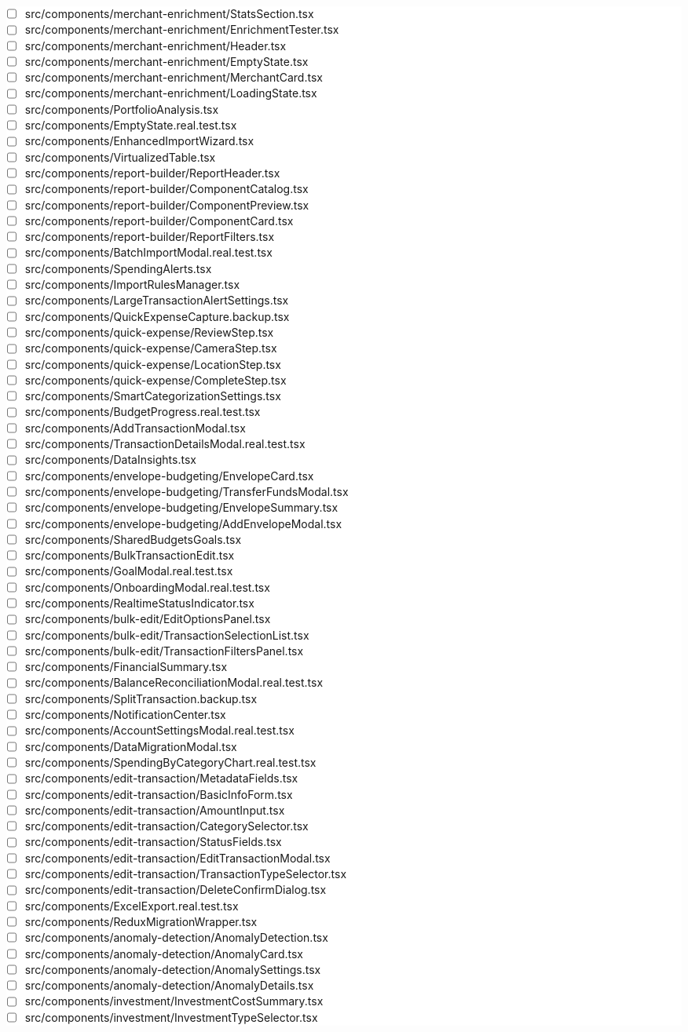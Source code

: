 - [ ] src/components/merchant-enrichment/StatsSection.tsx
- [ ] src/components/merchant-enrichment/EnrichmentTester.tsx
- [ ] src/components/merchant-enrichment/Header.tsx
- [ ] src/components/merchant-enrichment/EmptyState.tsx
- [ ] src/components/merchant-enrichment/MerchantCard.tsx
- [ ] src/components/merchant-enrichment/LoadingState.tsx
- [ ] src/components/PortfolioAnalysis.tsx
- [ ] src/components/EmptyState.real.test.tsx
- [ ] src/components/EnhancedImportWizard.tsx
- [ ] src/components/VirtualizedTable.tsx
- [ ] src/components/report-builder/ReportHeader.tsx
- [ ] src/components/report-builder/ComponentCatalog.tsx
- [ ] src/components/report-builder/ComponentPreview.tsx
- [ ] src/components/report-builder/ComponentCard.tsx
- [ ] src/components/report-builder/ReportFilters.tsx
- [ ] src/components/BatchImportModal.real.test.tsx
- [ ] src/components/SpendingAlerts.tsx
- [ ] src/components/ImportRulesManager.tsx
- [ ] src/components/LargeTransactionAlertSettings.tsx
- [ ] src/components/QuickExpenseCapture.backup.tsx
- [ ] src/components/quick-expense/ReviewStep.tsx
- [ ] src/components/quick-expense/CameraStep.tsx
- [ ] src/components/quick-expense/LocationStep.tsx
- [ ] src/components/quick-expense/CompleteStep.tsx
- [ ] src/components/SmartCategorizationSettings.tsx
- [ ] src/components/BudgetProgress.real.test.tsx
- [ ] src/components/AddTransactionModal.tsx
- [ ] src/components/TransactionDetailsModal.real.test.tsx
- [ ] src/components/DataInsights.tsx
- [ ] src/components/envelope-budgeting/EnvelopeCard.tsx
- [ ] src/components/envelope-budgeting/TransferFundsModal.tsx
- [ ] src/components/envelope-budgeting/EnvelopeSummary.tsx
- [ ] src/components/envelope-budgeting/AddEnvelopeModal.tsx
- [ ] src/components/SharedBudgetsGoals.tsx
- [ ] src/components/BulkTransactionEdit.tsx
- [ ] src/components/GoalModal.real.test.tsx
- [ ] src/components/OnboardingModal.real.test.tsx
- [ ] src/components/RealtimeStatusIndicator.tsx
- [ ] src/components/bulk-edit/EditOptionsPanel.tsx
- [ ] src/components/bulk-edit/TransactionSelectionList.tsx
- [ ] src/components/bulk-edit/TransactionFiltersPanel.tsx
- [ ] src/components/FinancialSummary.tsx
- [ ] src/components/BalanceReconciliationModal.real.test.tsx
- [ ] src/components/SplitTransaction.backup.tsx
- [ ] src/components/NotificationCenter.tsx
- [ ] src/components/AccountSettingsModal.real.test.tsx
- [ ] src/components/DataMigrationModal.tsx
- [ ] src/components/SpendingByCategoryChart.real.test.tsx
- [ ] src/components/edit-transaction/MetadataFields.tsx
- [ ] src/components/edit-transaction/BasicInfoForm.tsx
- [ ] src/components/edit-transaction/AmountInput.tsx
- [ ] src/components/edit-transaction/CategorySelector.tsx
- [ ] src/components/edit-transaction/StatusFields.tsx
- [ ] src/components/edit-transaction/EditTransactionModal.tsx
- [ ] src/components/edit-transaction/TransactionTypeSelector.tsx
- [ ] src/components/edit-transaction/DeleteConfirmDialog.tsx
- [ ] src/components/ExcelExport.real.test.tsx
- [ ] src/components/ReduxMigrationWrapper.tsx
- [ ] src/components/anomaly-detection/AnomalyDetection.tsx
- [ ] src/components/anomaly-detection/AnomalyCard.tsx
- [ ] src/components/anomaly-detection/AnomalySettings.tsx
- [ ] src/components/anomaly-detection/AnomalyDetails.tsx
- [ ] src/components/investment/InvestmentCostSummary.tsx
- [ ] src/components/investment/InvestmentTypeSelector.tsx